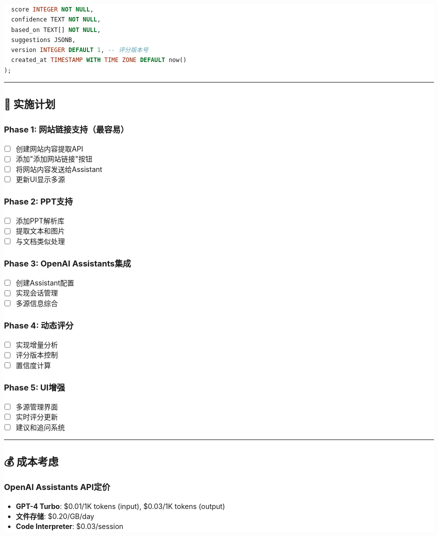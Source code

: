 ```sql
  score INTEGER NOT NULL,
  confidence TEXT NOT NULL,
  based_on TEXT[] NOT NULL,
  suggestions JSONB,
  version INTEGER DEFAULT 1, -- 评分版本号
  created_at TIMESTAMP WITH TIME ZONE DEFAULT now()
);
```

---

## 🚀 实施计划

### Phase 1: 网站链接支持（最容易）
- [ ] 创建网站内容提取API
- [ ] 添加"添加网站链接"按钮
- [ ] 将网站内容发送给Assistant
- [ ] 更新UI显示多源

### Phase 2: PPT支持
- [ ] 添加PPT解析库
- [ ] 提取文本和图片
- [ ] 与文档类似处理

### Phase 3: OpenAI Assistants集成
- [ ] 创建Assistant配置
- [ ] 实现会话管理
- [ ] 多源信息综合

### Phase 4: 动态评分
- [ ] 实现增量分析
- [ ] 评分版本控制
- [ ] 置信度计算

### Phase 5: UI增强
- [ ] 多源管理界面
- [ ] 实时评分更新
- [ ] 建议和追问系统

---

## 💰 成本考虑

### OpenAI Assistants API定价

- **GPT-4 Turbo**: $0.01/1K tokens (input), $0.03/1K tokens (output)
- **文件存储**: $0.20/GB/day
- **Code Interpreter**: $0.03/session
